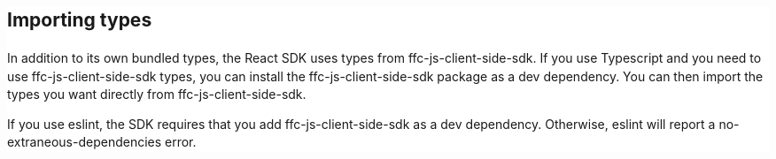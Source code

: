 ## Importing types

In addition to its own bundled types, the React SDK uses types from ffc-js-client-side-sdk. If you use Typescript and you need to use ffc-js-client-side-sdk types, you can install the ffc-js-client-side-sdk package as a dev dependency. You can then import the types you want directly from ffc-js-client-side-sdk.

If you use eslint, the SDK requires that you add ffc-js-client-side-sdk as a dev dependency. Otherwise, eslint will report a no-extraneous-dependencies error.


